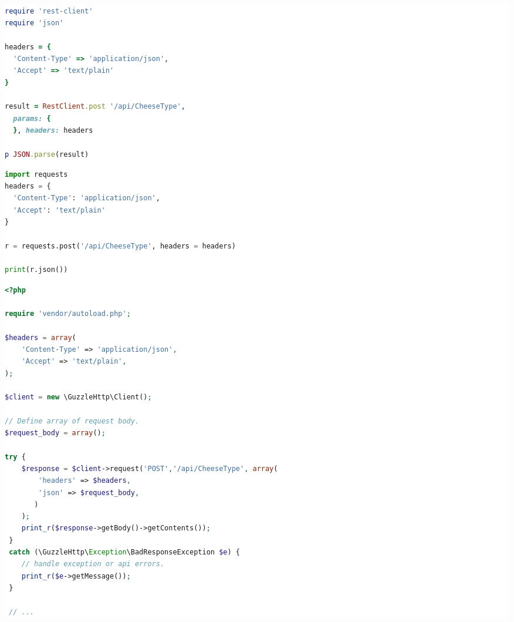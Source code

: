 
```ruby
require 'rest-client'
require 'json'

headers = {
  'Content-Type' => 'application/json',
  'Accept' => 'text/plain'
}

result = RestClient.post '/api/CheeseType',
  params: {
  }, headers: headers

p JSON.parse(result)

```

```python
import requests
headers = {
  'Content-Type': 'application/json',
  'Accept': 'text/plain'
}

r = requests.post('/api/CheeseType', headers = headers)

print(r.json())

```

```php
<?php

require 'vendor/autoload.php';

$headers = array(
    'Content-Type' => 'application/json',
    'Accept' => 'text/plain',
);

$client = new \GuzzleHttp\Client();

// Define array of request body.
$request_body = array();

try {
    $response = $client->request('POST','/api/CheeseType', array(
        'headers' => $headers,
        'json' => $request_body,
       )
    );
    print_r($response->getBody()->getContents());
 }
 catch (\GuzzleHttp\Exception\BadResponseException $e) {
    // handle exception or api errors.
    print_r($e->getMessage());
 }

 // ...

```
